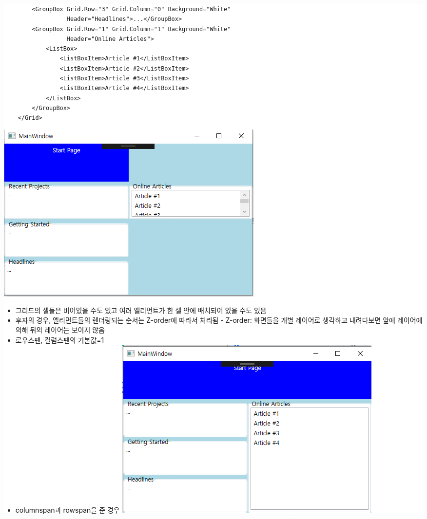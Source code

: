 ```XAML
        <GroupBox Grid.Row="3" Grid.Column="0" Background="White"
                  Header="Headlines">...</GroupBox>
        <GroupBox Grid.Row="1" Grid.Column="1" Background="White"
                  Header="Online Articles">
            <ListBox>
                <ListBoxItem>Article #1</ListBoxItem>
                <ListBoxItem>Article #2</ListBoxItem>
                <ListBoxItem>Article #3</ListBoxItem>
                <ListBoxItem>Article #4</ListBoxItem>
            </ListBox>
        </GroupBox>
    </Grid>
```
![](cap3.PNG)
- 그리드의 셀들은 비어있을 수도 있고 여러 엘리먼트가 한 셀 안에 배치되어 있을 수도 있음
- 후자의 경우, 엘리먼트들의 렌더링되는 순서는 Z-order에 따라서 처리됨
        - Z-order: 화면들을 개별 레이어로 생각하고 내려다보면 앞에 레이어에 의해 뒤의 레이어는 보이지 않음
- 로우스팬, 컬럼스팬의 기본값=1
- columnspan과 rowspan을 준 경우
![](cap4.PNG)
